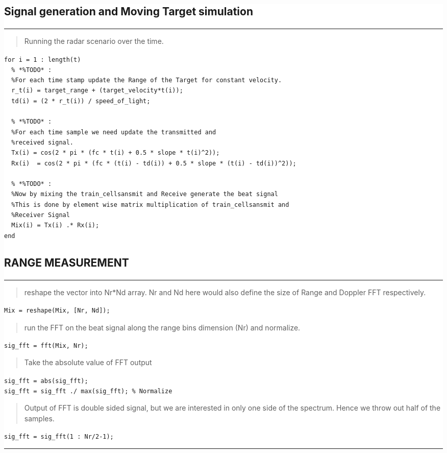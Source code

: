 ## Signal generation and Moving Target simulation
----------------------------------------------

> Running the radar scenario over the time.

``` {.codeinput}
for i = 1 : length(t)
  % *%TODO* :
  %For each time stamp update the Range of the Target for constant velocity.
  r_t(i) = target_range + (target_velocity*t(i));
  td(i) = (2 * r_t(i)) / speed_of_light;

  % *%TODO* :
  %For each time sample we need update the transmitted and
  %received signal.
  Tx(i) = cos(2 * pi * (fc * t(i) + 0.5 * slope * t(i)^2));
  Rx(i)  = cos(2 * pi * (fc * (t(i) - td(i)) + 0.5 * slope * (t(i) - td(i))^2));

  % *%TODO* :
  %Now by mixing the train_cellsansmit and Receive generate the beat signal
  %This is done by element wise matrix multiplication of train_cellsansmit and
  %Receiver Signal
  Mix(i) = Tx(i) .* Rx(i);
end
```

## RANGE MEASUREMENT
-----------------
> reshape the vector into Nr*Nd array. Nr and Nd here would also define the size of Range and Doppler FFT respectively.
``` {.codeinput}
Mix = reshape(Mix, [Nr, Nd]);
```
> run the FFT on the beat signal along the range bins dimension (Nr) and normalize.
``` {.codeinput}
sig_fft = fft(Mix, Nr);
```
> Take the absolute value of FFT output
``` {.codeinput}
sig_fft = abs(sig_fft);
sig_fft = sig_fft ./ max(sig_fft); % Normalize
```
> Output of FFT is double sided signal, but we are interested in only one side of the spectrum. Hence we throw out half of the samples.
``` {.codeinput}
sig_fft = sig_fft(1 : Nr/2-1);
```
-----------------

